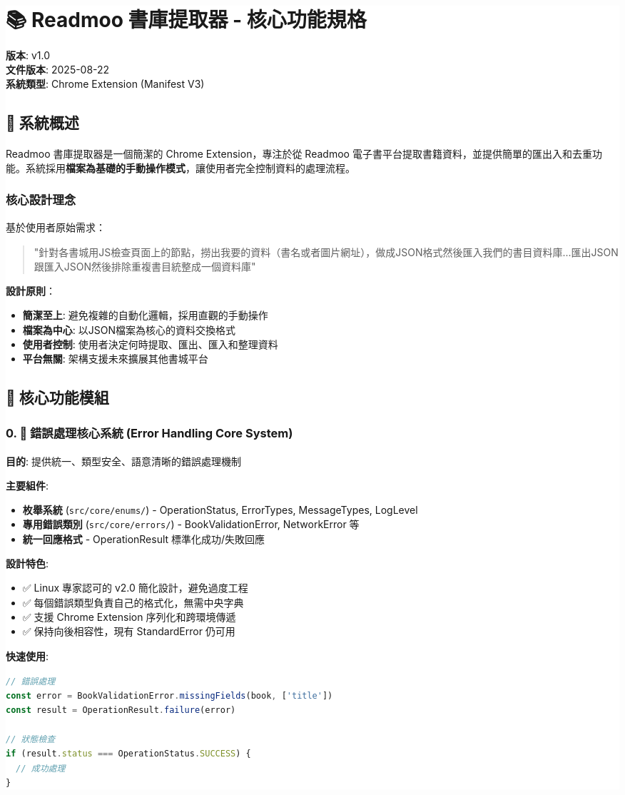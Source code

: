 # 📚 Readmoo 書庫提取器 - 核心功能規格

**版本**: v1.0  
**文件版本**: 2025-08-22  
**系統類型**: Chrome Extension (Manifest V3)

## 🎯 系統概述

Readmoo 書庫提取器是一個簡潔的 Chrome Extension，專注於從 Readmoo 電子書平台提取書籍資料，並提供簡單的匯出入和去重功能。系統採用**檔案為基礎的手動操作模式**，讓使用者完全控制資料的處理流程。

### 核心設計理念

基於使用者原始需求：

> "針對各書城用JS檢查頁面上的節點，撈出我要的資料（書名或者圖片網址），做成JSON格式然後匯入我們的書目資料庫...匯出JSON跟匯入JSON然後排除重複書目統整成一個資料庫"

**設計原則**：

- **簡潔至上**: 避免複雜的自動化邏輯，採用直觀的手動操作
- **檔案為中心**: 以JSON檔案為核心的資料交換格式
- **使用者控制**: 使用者決定何時提取、匯出、匯入和整理資料
- **平台無關**: 架構支援未來擴展其他書城平台

## 🔧 核心功能模組

### 0. 🚨 錯誤處理核心系統 (Error Handling Core System)

**目的**: 提供統一、類型安全、語意清晰的錯誤處理機制

**主要組件**:

- **枚舉系統** (`src/core/enums/`) - OperationStatus, ErrorTypes, MessageTypes, LogLevel
- **專用錯誤類別** (`src/core/errors/`) - BookValidationError, NetworkError 等
- **統一回應格式** - OperationResult 標準化成功/失敗回應

**設計特色**:

- ✅ Linux 專家認可的 v2.0 簡化設計，避免過度工程
- ✅ 每個錯誤類型負責自己的格式化，無需中央字典
- ✅ 支援 Chrome Extension 序列化和跨環境傳遞
- ✅ 保持向後相容性，現有 StandardError 仍可用

**快速使用**:

```javascript
// 錯誤處理
const error = BookValidationError.missingFields(book, ['title'])
const result = OperationResult.failure(error)

// 狀態檢查
if (result.status === OperationStatus.SUCCESS) {
  // 成功處理
}
```

